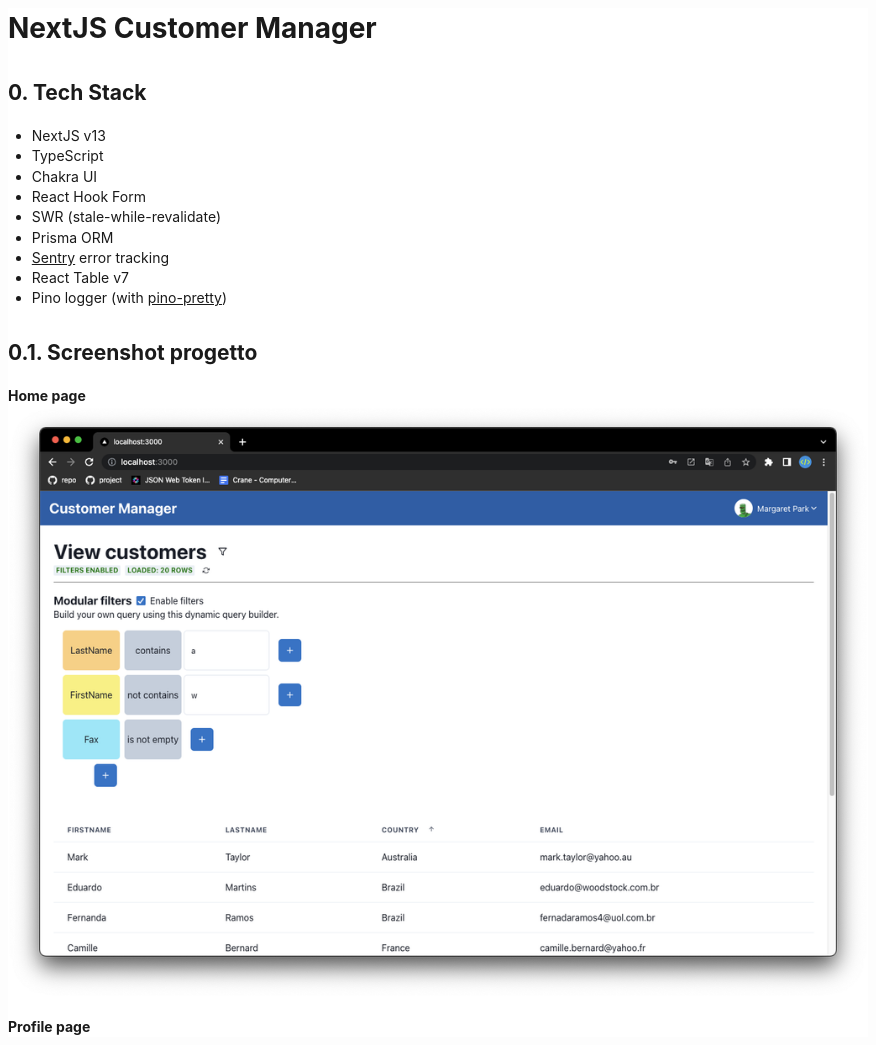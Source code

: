 # NextJS Customer Manager

## 0. Tech Stack

- NextJS v13
- TypeScript
- Chakra UI
- React Hook Form
- SWR (stale-while-revalidate)
- Prisma ORM
- [Sentry](https://sentry.io/) error tracking
- React Table v7
- Pino logger (with [pino-pretty](https://github.com/pinojs/pino-pretty))

## 0.1. Screenshot progetto

**Home page**
![Home page](./docs/images/homepage.png)

**Profile page**
